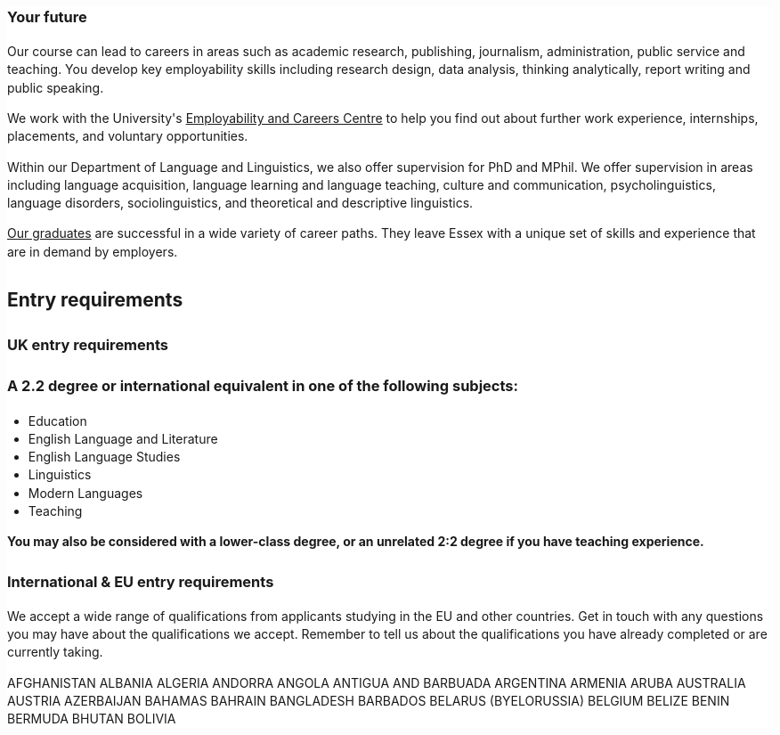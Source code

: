 ### Your future

Our course can lead to careers in areas such as academic research, publishing, journalism, administration, public service and teaching. You develop key employability skills including research design, data analysis, thinking analytically, report writing and public speaking.

We work with the University's [Employability and Careers Centre](http://www.essex.ac.uk/careers) to help you find out about further work experience, internships, placements, and voluntary opportunities.

Within our Department of Language and Linguistics, we also offer supervision for PhD and MPhil. We offer supervision in areas including language acquisition, language learning and language teaching, culture and communication, psycholinguistics, language disorders, sociolinguistics, and theoretical and descriptive linguistics.

[Our graduates](https://www.essex.ac.uk/departments/language-and-linguistics/career-prospects) are successful in a wide variety of career paths. They leave Essex with a unique set of skills and experience that are in demand by employers.

## Entry requirements

### UK entry requirements

### A 2.2 degree or international equivalent in one of the following subjects:

* Education
* English Language and Literature
* English Language Studies
* Linguistics
* Modern Languages
* Teaching

**You may also be considered with a lower-class degree, or an unrelated 2:2 degree if you have teaching experience.**

### International & EU entry requirements

We accept a wide range of qualifications from applicants studying in the EU and other countries. Get in touch with any questions you may have about the qualifications we accept. Remember to tell us about the qualifications you have already completed or are currently taking.

AFGHANISTAN 
ALBANIA 
ALGERIA 
ANDORRA 
ANGOLA 
ANTIGUA AND BARBUADA 
ARGENTINA 
ARMENIA 
ARUBA 
AUSTRALIA 
AUSTRIA 
AZERBAIJAN 
BAHAMAS 
BAHRAIN 
BANGLADESH 
BARBADOS 
BELARUS (BYELORUSSIA) 
BELGIUM 
BELIZE 
BENIN 
BERMUDA 
BHUTAN 
BOLIVIA 